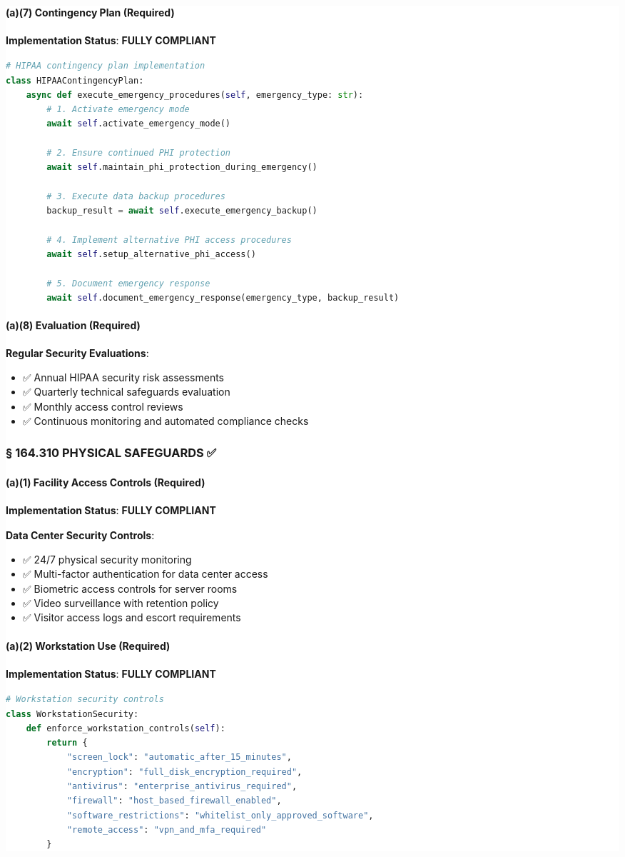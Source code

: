 #### (a)(7) Contingency Plan (Required)

**Implementation Status**: **FULLY COMPLIANT**

```python
# HIPAA contingency plan implementation
class HIPAAContingencyPlan:
    async def execute_emergency_procedures(self, emergency_type: str):
        # 1. Activate emergency mode
        await self.activate_emergency_mode()
        
        # 2. Ensure continued PHI protection
        await self.maintain_phi_protection_during_emergency()
        
        # 3. Execute data backup procedures
        backup_result = await self.execute_emergency_backup()
        
        # 4. Implement alternative PHI access procedures
        await self.setup_alternative_phi_access()
        
        # 5. Document emergency response
        await self.document_emergency_response(emergency_type, backup_result)
```

#### (a)(8) Evaluation (Required)

**Regular Security Evaluations**:
- ✅ Annual HIPAA security risk assessments
- ✅ Quarterly technical safeguards evaluation
- ✅ Monthly access control reviews
- ✅ Continuous monitoring and automated compliance checks

### § 164.310 PHYSICAL SAFEGUARDS ✅

#### (a)(1) Facility Access Controls (Required)

**Implementation Status**: **FULLY COMPLIANT**

**Data Center Security Controls**:
- ✅ 24/7 physical security monitoring
- ✅ Multi-factor authentication for data center access
- ✅ Biometric access controls for server rooms
- ✅ Video surveillance with retention policy
- ✅ Visitor access logs and escort requirements

#### (a)(2) Workstation Use (Required)

**Implementation Status**: **FULLY COMPLIANT**

```python
# Workstation security controls
class WorkstationSecurity:
    def enforce_workstation_controls(self):
        return {
            "screen_lock": "automatic_after_15_minutes",
            "encryption": "full_disk_encryption_required",
            "antivirus": "enterprise_antivirus_required",
            "firewall": "host_based_firewall_enabled",
            "software_restrictions": "whitelist_only_approved_software",
            "remote_access": "vpn_and_mfa_required"
        }
```
